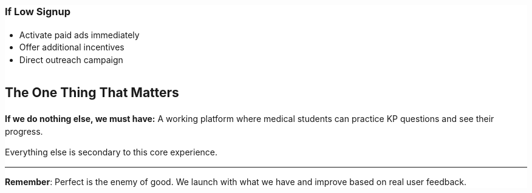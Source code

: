 ### If Low Signup
- Activate paid ads immediately
- Offer additional incentives
- Direct outreach campaign

## The One Thing That Matters

**If we do nothing else, we must have:**
A working platform where medical students can practice KP questions and see their progress.

Everything else is secondary to this core experience.

---

**Remember**: Perfect is the enemy of good. We launch with what we have and improve based on real user feedback.